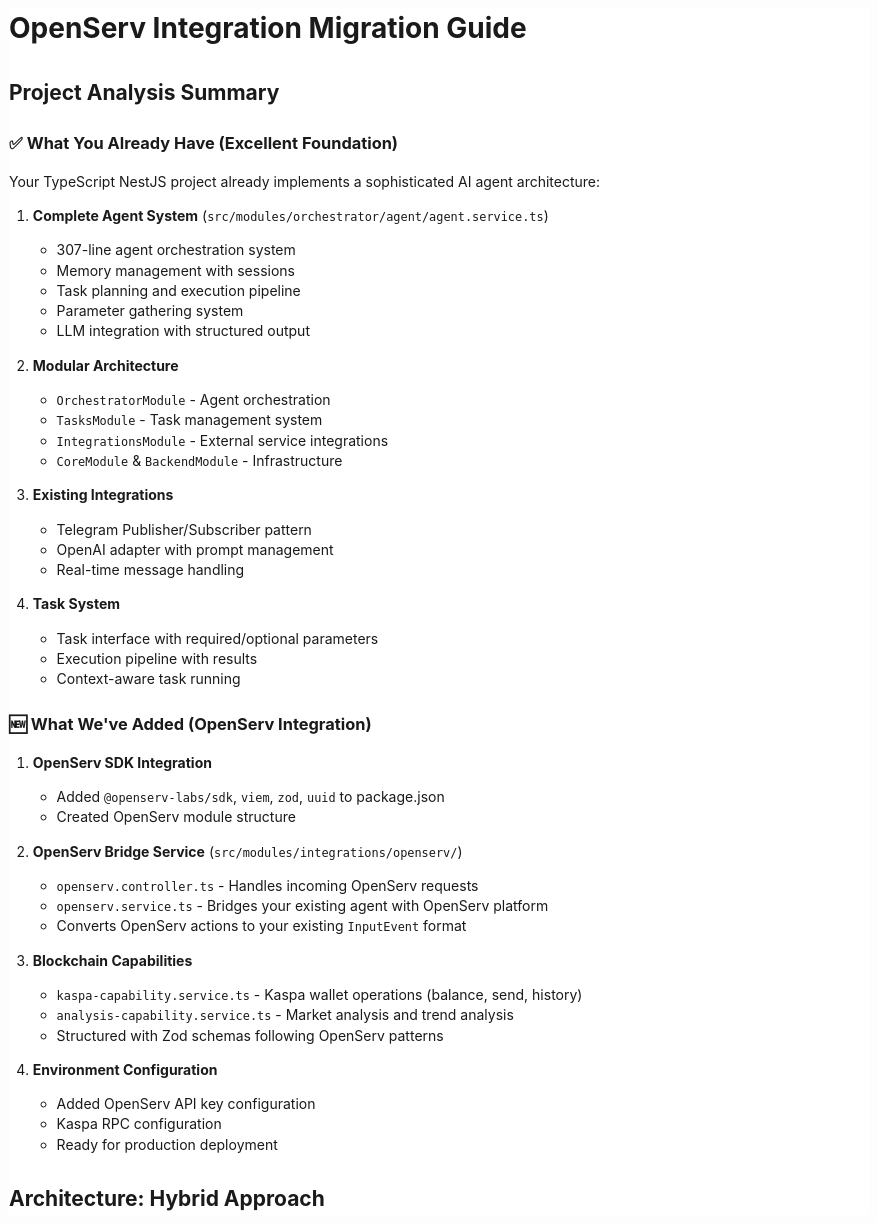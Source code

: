 # OpenServ Integration Migration Guide

## Project Analysis Summary

### ✅ What You Already Have (Excellent Foundation)

Your TypeScript NestJS project already implements a sophisticated AI agent architecture:

1. **Complete Agent System** (`src/modules/orchestrator/agent/agent.service.ts`)
   - 307-line agent orchestration system
   - Memory management with sessions
   - Task planning and execution pipeline
   - Parameter gathering system
   - LLM integration with structured output

2. **Modular Architecture**
   - `OrchestratorModule` - Agent orchestration
   - `TasksModule` - Task management system  
   - `IntegrationsModule` - External service integrations
   - `CoreModule` & `BackendModule` - Infrastructure

3. **Existing Integrations**
   - Telegram Publisher/Subscriber pattern
   - OpenAI adapter with prompt management
   - Real-time message handling

4. **Task System**
   - Task interface with required/optional parameters
   - Execution pipeline with results
   - Context-aware task running

### 🆕 What We've Added (OpenServ Integration)

1. **OpenServ SDK Integration**
   - Added `@openserv-labs/sdk`, `viem`, `zod`, `uuid` to package.json
   - Created OpenServ module structure

2. **OpenServ Bridge Service** (`src/modules/integrations/openserv/`)
   - `openserv.controller.ts` - Handles incoming OpenServ requests
   - `openserv.service.ts` - Bridges your existing agent with OpenServ platform
   - Converts OpenServ actions to your existing `InputEvent` format

3. **Blockchain Capabilities**
   - `kaspa-capability.service.ts` - Kaspa wallet operations (balance, send, history)
   - `analysis-capability.service.ts` - Market analysis and trend analysis
   - Structured with Zod schemas following OpenServ patterns

4. **Environment Configuration**
   - Added OpenServ API key configuration
   - Kaspa RPC configuration
   - Ready for production deployment

## Architecture: Hybrid Approach
